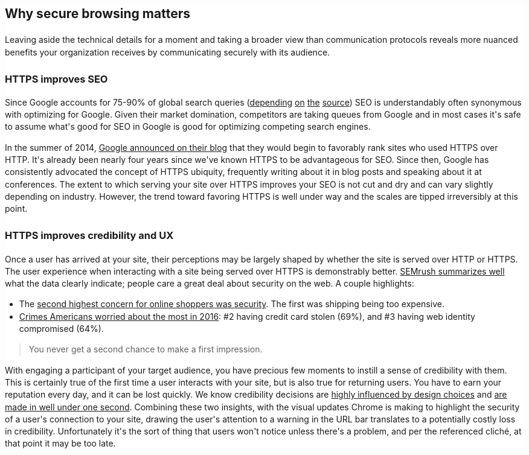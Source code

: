 ## Why secure browsing matters

Leaving aside the technical details for a moment and taking a broader view than communication protocols reveals more nuanced benefits your organization receives by communicating securely with its audience.

### HTTPS improves SEO

Since Google accounts for 75-90% of global search queries ([depending](https://netmarketshare.com/search-engine-market-share.aspx?options=%7B%22filter%22%3A%7B%22%24and%22%3A%5B%7B%22deviceType%22%3A%7B%22%24in%22%3A%5B%22Desktop%2Flaptop%22%5D%7D%7D%5D%7D%2C%22dateLabel%22%3A%22Trend%22%2C%22attributes%22%3A%22share%22%2C%22group%22%3A%22searchEngine%22%2C%22sort%22%3A%7B%22share%22%3A-1%7D%2C%22id%22%3A%22searchEnginesDesktop%22%2C%22dateInterval%22%3A%22Monthly%22%2C%22dateStart%22%3A%222017-06%22%2C%22dateEnd%22%3A%222018-05%22%2C%22segments%22%3A%22-1000%22%7D) [on](https://www.statista.com/statistics/267161/market-share-of-search-engines-in-the-united-states/) [the](https://www.smartinsights.com/search-engine-marketing/search-engine-statistics/) [source](https://gs.statcounter.com/search-engine-market-share)) SEO is understandably often synonymous with optimizing for Google. Given their market domination, competitors are taking queues from Google and in most cases it's safe to assume what's good for SEO in Google is good for optimizing competing search engines.

In the summer of 2014, [Google announced on their blog](https://webmasters.googleblog.com/2014/08/https-as-ranking-signal.html) that they would begin to favorably rank sites who used HTTPS over HTTP. It's already been nearly four years since we've known HTTPS to be advantageous for SEO. Since then, Google has consistently advocated the concept of HTTPS ubiquity, frequently writing about it in blog posts and speaking about it at conferences. The extent to which serving your site over HTTPS improves your SEO is not cut and dry and can vary slightly depending on industry. However, the trend toward favoring HTTPS is well under way and the scales are tipped irreversibly at this point.

### HTTPS improves credibility and UX

Once a user has arrived at your site, their perceptions may be largely shaped by whether the site is served over HTTP or HTTPS. The user experience when interacting with a site being served over HTTPS is demonstrably better. [SEMrush summarizes well](https://www.semrush.com/blog/https-just-a-google-ranking-signal/#header2) what the data clearly indicate; people care a great deal about security on the web. A couple highlights:

- The [second highest concern for online shoppers was security](https://www.statista.com/statistics/467656/us-online-shopping-concerns/). The first was shipping being too expensive.
- [Crimes Americans worried about the most in 2016](https://www.statista.com/statistics/339735/crime-worries-in-the-united-states/): #2 having credit card stolen (69%), and #3 having web identity compromised (64%).

> You never get a second chance to make a first impression.

With engaging a participant of your target audience, you have precious few moments to instill a sense of credibility with them. This is certainly true of the first time a user interacts with your site, but is also true for returning users. You have to earn your reputation every day, and it can be lost quickly. We know credibility decisions are [highly influenced by design choices](http://credibility.stanford.edu/guidelines/index.html) and [are made in well under one second](https://www.tandfonline.com/doi/abs/10.1080/01449290500330448). Combining these two insights, with the visual updates Chrome is making to highlight the security of a user's connection to your site, drawing the user's attention to a warning in the URL bar translates to a potentially costly loss in credibility. Unfortunately it's the sort of thing that users won't notice unless there's a problem, and per the referenced cliché, at that point it may be too late.
